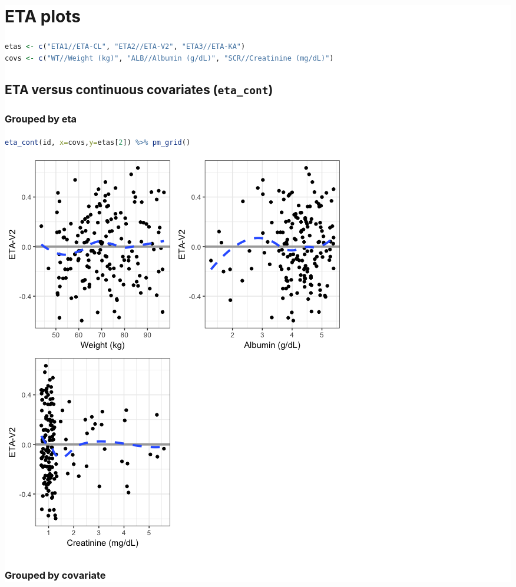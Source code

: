ETA plots
=========

``` r
etas <- c("ETA1//ETA-CL", "ETA2//ETA-V2", "ETA3//ETA-KA")
covs <- c("WT//Weight (kg)", "ALB//Albumin (g/dL)", "SCR//Creatinine (mg/dL)")
```

ETA versus continuous covariates (`eta_cont`)
---------------------------------------------

### Grouped by eta

``` r
eta_cont(id, x=covs,y=etas[2]) %>% pm_grid()
```

![](img/everyfunction--unnamed-chunk-48-1.png)

### Grouped by covariate
